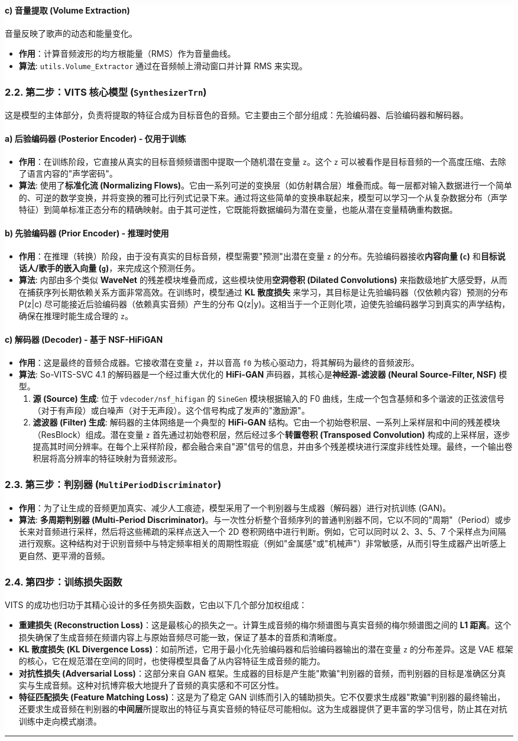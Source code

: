#### c) 音量提取 (Volume Extraction)

音量反映了歌声的动态和能量变化。

*   **作用**：计算音频波形的均方根能量（RMS）作为音量曲线。
*   **算法**: `utils.Volume_Extractor` 通过在音频帧上滑动窗口并计算 RMS 来实现。

### 2.2. 第二步：VITS 核心模型 (`SynthesizerTrn`)

这是模型的主体部分，负责将提取的特征合成为目标音色的音频。它主要由三个部分组成：先验编码器、后验编码器和解码器。

#### a) 后验编码器 (Posterior Encoder) - 仅用于训练

*   **作用**：在训练阶段，它直接从真实的目标音频频谱图中提取一个随机潜在变量 `z`。这个 `z` 可以被看作是目标音频的一个高度压缩、去除了语言内容的"声学密码"。
*   **算法**: 使用了**标准化流 (Normalizing Flows)**。它由一系列可逆的变换层（如仿射耦合层）堆叠而成。每一层都对输入数据进行一个简单的、可逆的数学变换，并将变换的雅可比行列式记录下来。通过将这些简单的变换串联起来，模型可以学习一个从复杂数据分布（声学特征）到简单标准正态分布的精确映射。由于其可逆性，它既能将数据编码为潜在变量，也能从潜在变量精确重构数据。

#### b) 先验编码器 (Prior Encoder) - 推理时使用

*   **作用**：在推理（转换）阶段，由于没有真实的目标音频，模型需要"预测"出潜在变量 `z` 的分布。先验编码器接收**内容向量 (`c`)** 和**目标说话人/歌手的嵌入向量 (`g`)**，来完成这个预测任务。
*   **算法**: 内部由多个类似 **WaveNet** 的残差模块堆叠而成，这些模块使用**空洞卷积 (Dilated Convolutions)** 来指数级地扩大感受野，从而在捕获序列长期依赖关系方面非常高效。在训练时，模型通过 **KL 散度损失** 来学习，其目标是让先验编码器（仅依赖内容）预测的分布 P(z|c) 尽可能接近后验编码器（依赖真实音频）产生的分布 Q(z|y)。这相当于一个正则化项，迫使先验编码器学习到真实的声学结构，确保在推理时能生成合理的 `z`。

#### c) 解码器 (Decoder) - 基于 NSF-HiFiGAN

*   **作用**：这是最终的音频合成器。它接收潜在变量 `z`，并以音高 `f0` 为核心驱动力，将其解码为最终的音频波形。
*   **算法**: So-VITS-SVC 4.1 的解码器是一个经过重大优化的 **HiFi-GAN** 声码器，其核心是**神经源-滤波器 (Neural Source-Filter, NSF)** 模型。
    1.  **源 (Source) 生成**: 位于 `vdecoder/nsf_hifigan` 的 `SineGen` 模块根据输入的 F0 曲线，生成一个包含基频和多个谐波的正弦波信号（对于有声段）或白噪声（对于无声段）。这个信号构成了发声的"激励源"。
    2.  **滤波器 (Filter) 生成**: 解码器的主体网络是一个典型的 **HiFi-GAN** 结构。它由一个初始卷积层、一系列上采样层和中间的残差模块（ResBlock）组成。潜在变量 `z` 首先通过初始卷积层，然后经过多个**转置卷积 (Transposed Convolution)** 构成的上采样层，逐步提高其时间分辨率。在每个上采样阶段，都会融合来自"源"信号的信息，并由多个残差模块进行深度非线性处理。最终，一个输出卷积层将高分辨率的特征映射为音频波形。

### 2.3. 第三步：判别器 (`MultiPeriodDiscriminator`)

*   **作用**：为了让生成的音频更加真实、减少人工痕迹，模型采用了一个判别器与生成器（解码器）进行对抗训练 (GAN)。
*   **算法**: **多周期判别器 (Multi-Period Discriminator)**。与一次性分析整个音频序列的普通判别器不同，它以不同的"周期"（Period）或步长来对音频进行采样，然后将这些稀疏的采样点送入一个 2D 卷积网络中进行判断。例如，它可以同时以 2、3、5、7 个采样点为间隔进行观察。这种结构对于识别音频中与特定频率相关的周期性瑕疵（例如"金属感"或"机械声"）非常敏感，从而引导生成器产出听感上更自然、更平滑的音频。

### 2.4. 第四步：训练损失函数

VITS 的成功也归功于其精心设计的多任务损失函数，它由以下几个部分加权组成：

*   **重建损失 (Reconstruction Loss)**：这是最核心的损失之一。计算生成音频的梅尔频谱图与真实音频的梅尔频谱图之间的 **L1 距离**。这个损失确保了生成音频在频谱内容上与原始音频尽可能一致，保证了基本的音质和清晰度。
*   **KL 散度损失 (KL Divergence Loss)**：如前所述，它用于最小化先验编码器和后验编码器输出的潜在变量 `z` 的分布差异。这是 VAE 框架的核心，它在规范潜在空间的同时，也使得模型具备了从内容特征生成音频的能力。
*   **对抗性损失 (Adversarial Loss)**：这部分来自 GAN 框架。生成器的目标是产生能"欺骗"判别器的音频，而判别器的目标是准确区分真实与生成音频。这种对抗博弈极大地提升了音频的真实感和不可区分性。
*   **特征匹配损失 (Feature Matching Loss)**：这是为了稳定 GAN 训练而引入的辅助损失。它不仅要求生成器"欺骗"判别器的最终输出，还要求生成音频在判别器的**中间层**所提取出的特征与真实音频的特征尽可能相似。这为生成器提供了更丰富的学习信号，防止其在对抗训练中走向模式崩溃。

---
